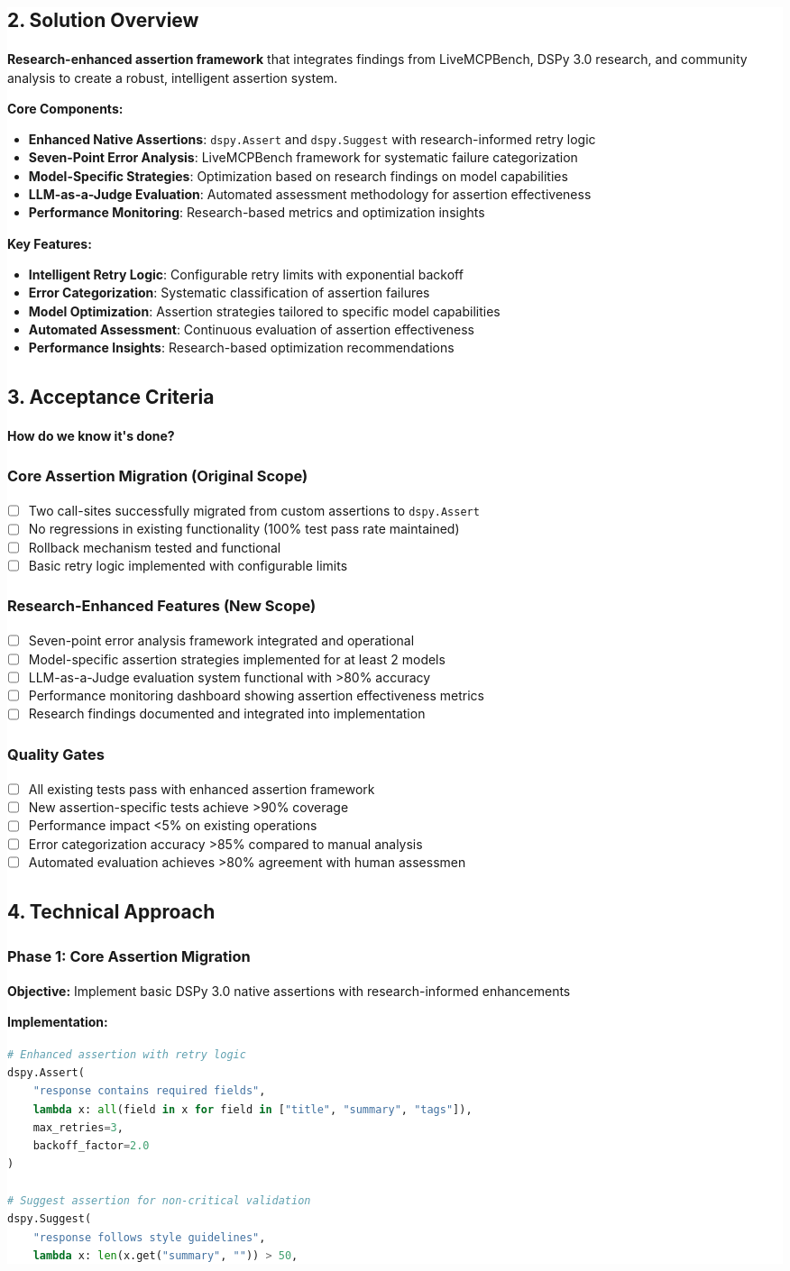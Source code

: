 ## 2. Solution Overview

**Research-enhanced assertion framework** that integrates findings from LiveMCPBench, DSPy 3.0 research, and community analysis to create a robust, intelligent assertion system.

**Core Components:**
- **Enhanced Native Assertions**: `dspy.Assert` and `dspy.Suggest` with research-informed retry logic
- **Seven-Point Error Analysis**: LiveMCPBench framework for systematic failure categorization
- **Model-Specific Strategies**: Optimization based on research findings on model capabilities
- **LLM-as-a-Judge Evaluation**: Automated assessment methodology for assertion effectiveness
- **Performance Monitoring**: Research-based metrics and optimization insights

**Key Features:**
- **Intelligent Retry Logic**: Configurable retry limits with exponential backoff
- **Error Categorization**: Systematic classification of assertion failures
- **Model Optimization**: Assertion strategies tailored to specific model capabilities
- **Automated Assessment**: Continuous evaluation of assertion effectiveness
- **Performance Insights**: Research-based optimization recommendations

## 3. Acceptance Criteria

**How do we know it's done?**

### Core Assertion Migration (Original Scope)
- [ ] Two call-sites successfully migrated from custom assertions to `dspy.Assert`
- [ ] No regressions in existing functionality (100% test pass rate maintained)
- [ ] Rollback mechanism tested and functional
- [ ] Basic retry logic implemented with configurable limits

### Research-Enhanced Features (New Scope)
- [ ] Seven-point error analysis framework integrated and operational
- [ ] Model-specific assertion strategies implemented for at least 2 models
- [ ] LLM-as-a-Judge evaluation system functional with >80% accuracy
- [ ] Performance monitoring dashboard showing assertion effectiveness metrics
- [ ] Research findings documented and integrated into implementation

### Quality Gates
- [ ] All existing tests pass with enhanced assertion framework
- [ ] New assertion-specific tests achieve >90% coverage
- [ ] Performance impact <5% on existing operations
- [ ] Error categorization accuracy >85% compared to manual analysis
- [ ] Automated evaluation achieves >80% agreement with human assessmen

## 4. Technical Approach

### Phase 1: Core Assertion Migration
**Objective:** Implement basic DSPy 3.0 native assertions with research-informed enhancements

**Implementation:**
```python
# Enhanced assertion with retry logic
dspy.Assert(
    "response contains required fields",
    lambda x: all(field in x for field in ["title", "summary", "tags"]),
    max_retries=3,
    backoff_factor=2.0
)

# Suggest assertion for non-critical validation
dspy.Suggest(
    "response follows style guidelines",
    lambda x: len(x.get("summary", "")) > 50,
```